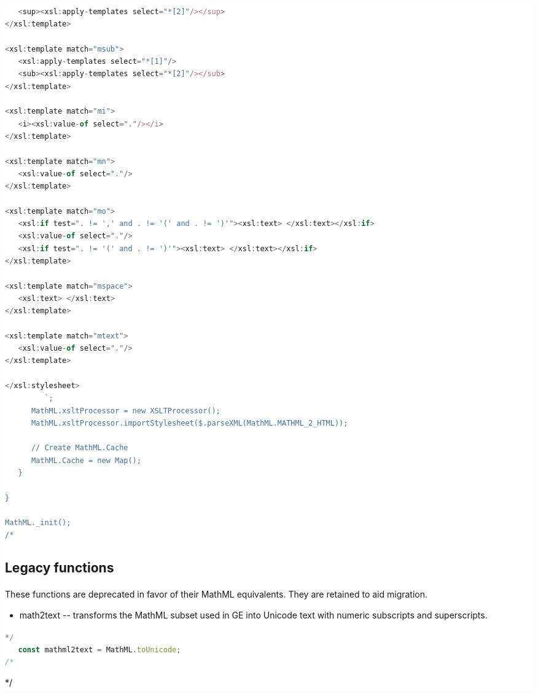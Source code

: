 ```js
   <sup><xsl:apply-templates select="*[2]"/></sup>
</xsl:template>

<xsl:template match="msub">
   <xsl:apply-templates select="*[1]"/>
   <sub><xsl:apply-templates select="*[2]"/></sub>
</xsl:template>

<xsl:template match="mi">
   <i><xsl:value-of select="."/></i>
</xsl:template>

<xsl:template match="mn">
   <xsl:value-of select="."/>
</xsl:template>

<xsl:template match="mo">
   <xsl:if test=". != ',' and . != '(' and . != ')'"><xsl:text> </xsl:text></xsl:if>
   <xsl:value-of select="."/>
   <xsl:if test=". != '(' and . != ')'"><xsl:text> </xsl:text></xsl:if>
</xsl:template>

<xsl:template match="mspace">
   <xsl:text> </xsl:text>
</xsl:template>

<xsl:template match="mtext">
   <xsl:value-of select="."/>
</xsl:template>

</xsl:stylesheet>
         `;
      MathML.xsltProcessor = new XSLTProcessor();
      MathML.xsltProcessor.importStylesheet($.parseXML(MathML.MATHML_2_HTML));

      // Create MathML.Cache
      MathML.Cache = new Map();
   }

}

MathML._init();
/*
```
## Legacy functions

These functions are deprecated in favor of their MathML equivalents. They are retained to aid migration.

* math2text -- transforms the MathML subset used in GE into Unicode text with numeric subscripts and superscripts.

```js
*/
   const mathml2text = MathML.toUnicode;
/*
```
 */
